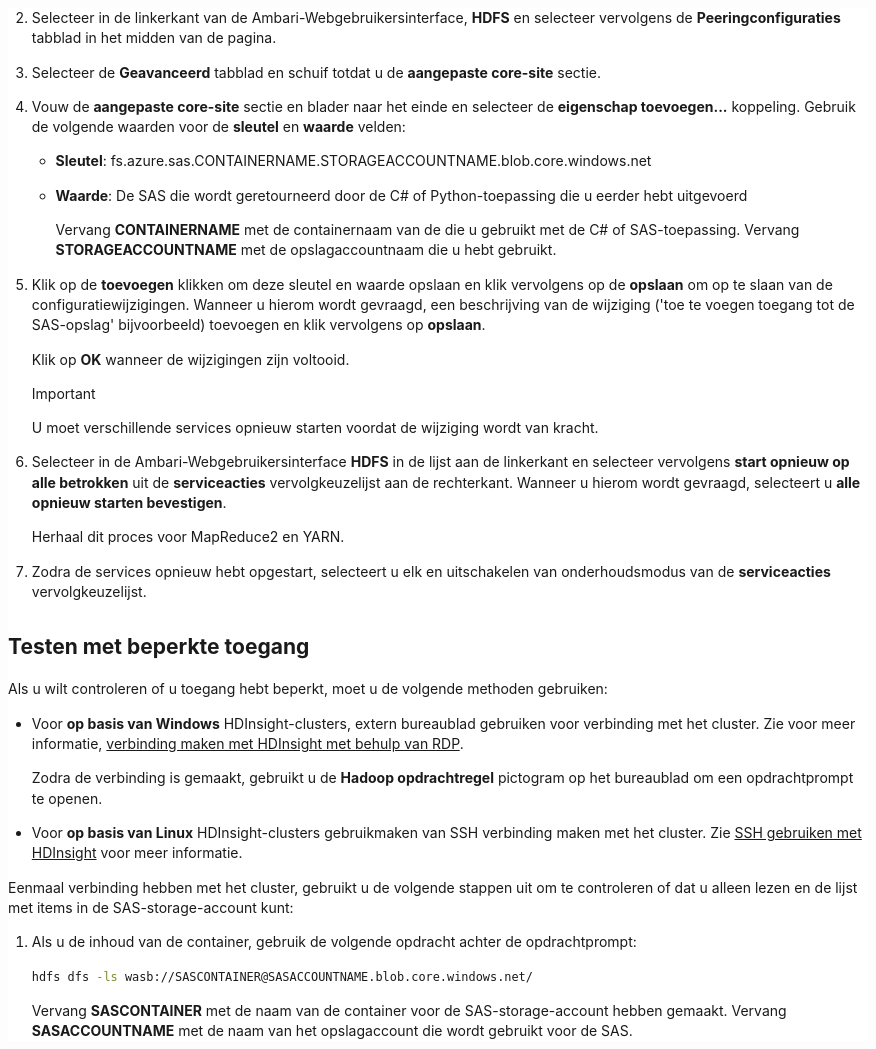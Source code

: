 2. Selecteer in de linkerkant van de Ambari-Webgebruikersinterface, **HDFS** en selecteer vervolgens de **Peeringconfiguraties** tabblad in het midden van de pagina.

3. Selecteer de **Geavanceerd** tabblad en schuif totdat u de **aangepaste core-site** sectie.

4. Vouw de **aangepaste core-site** sectie en blader naar het einde en selecteer de **eigenschap toevoegen...**  koppeling. Gebruik de volgende waarden voor de **sleutel** en **waarde** velden:

   * **Sleutel**: fs.azure.sas.CONTAINERNAME.STORAGEACCOUNTNAME.blob.core.windows.net
   * **Waarde**: De SAS die wordt geretourneerd door de C# of Python-toepassing die u eerder hebt uitgevoerd

     Vervang **CONTAINERNAME** met de containernaam van de die u gebruikt met de C# of SAS-toepassing. Vervang **STORAGEACCOUNTNAME** met de opslagaccountnaam die u hebt gebruikt.

5. Klik op de **toevoegen** klikken om deze sleutel en waarde opslaan en klik vervolgens op de **opslaan** om op te slaan van de configuratiewijzigingen. Wanneer u hierom wordt gevraagd, een beschrijving van de wijziging ('toe te voegen toegang tot de SAS-opslag' bijvoorbeeld) toevoegen en klik vervolgens op **opslaan**.

    Klik op **OK** wanneer de wijzigingen zijn voltooid.

   > [!IMPORTANT]  
   > U moet verschillende services opnieuw starten voordat de wijziging wordt van kracht.

6. Selecteer in de Ambari-Webgebruikersinterface **HDFS** in de lijst aan de linkerkant en selecteer vervolgens **start opnieuw op alle betrokken** uit de **serviceacties** vervolgkeuzelijst aan de rechterkant. Wanneer u hierom wordt gevraagd, selecteert u __alle opnieuw starten bevestigen__.

    Herhaal dit proces voor MapReduce2 en YARN.

7. Zodra de services opnieuw hebt opgestart, selecteert u elk en uitschakelen van onderhoudsmodus van de **serviceacties** vervolgkeuzelijst.

## <a name="test-restricted-access"></a>Testen met beperkte toegang

Als u wilt controleren of u toegang hebt beperkt, moet u de volgende methoden gebruiken:

* Voor **op basis van Windows** HDInsight-clusters, extern bureaublad gebruiken voor verbinding met het cluster. Zie voor meer informatie, [verbinding maken met HDInsight met behulp van RDP](hdinsight-administer-use-management-portal.md#connect-to-clusters-using-rdp).

    Zodra de verbinding is gemaakt, gebruikt u de **Hadoop opdrachtregel** pictogram op het bureaublad om een opdrachtprompt te openen.

* Voor **op basis van Linux** HDInsight-clusters gebruikmaken van SSH verbinding maken met het cluster. Zie [SSH gebruiken met HDInsight](hdinsight-hadoop-linux-use-ssh-unix.md) voor meer informatie.

Eenmaal verbinding hebben met het cluster, gebruikt u de volgende stappen uit om te controleren of dat u alleen lezen en de lijst met items in de SAS-storage-account kunt:

1. Als u de inhoud van de container, gebruik de volgende opdracht achter de opdrachtprompt: 

    ```bash
    hdfs dfs -ls wasb://SASCONTAINER@SASACCOUNTNAME.blob.core.windows.net/
    ```

    Vervang **SASCONTAINER** met de naam van de container voor de SAS-storage-account hebben gemaakt. Vervang **SASACCOUNTNAME** met de naam van het opslagaccount die wordt gebruikt voor de SAS.


[powershell]: /powershell/azureps-cmdlets-docs